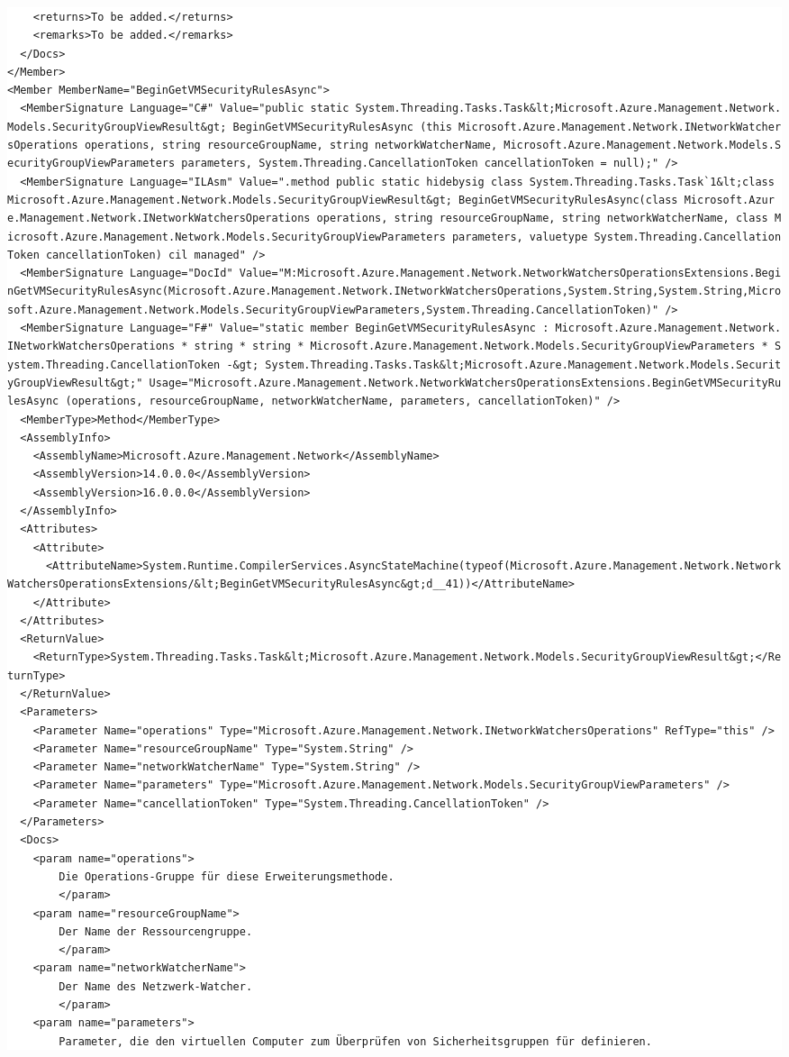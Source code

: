         <returns>To be added.</returns>
        <remarks>To be added.</remarks>
      </Docs>
    </Member>
    <Member MemberName="BeginGetVMSecurityRulesAsync">
      <MemberSignature Language="C#" Value="public static System.Threading.Tasks.Task&lt;Microsoft.Azure.Management.Network.Models.SecurityGroupViewResult&gt; BeginGetVMSecurityRulesAsync (this Microsoft.Azure.Management.Network.INetworkWatchersOperations operations, string resourceGroupName, string networkWatcherName, Microsoft.Azure.Management.Network.Models.SecurityGroupViewParameters parameters, System.Threading.CancellationToken cancellationToken = null);" />
      <MemberSignature Language="ILAsm" Value=".method public static hidebysig class System.Threading.Tasks.Task`1&lt;class Microsoft.Azure.Management.Network.Models.SecurityGroupViewResult&gt; BeginGetVMSecurityRulesAsync(class Microsoft.Azure.Management.Network.INetworkWatchersOperations operations, string resourceGroupName, string networkWatcherName, class Microsoft.Azure.Management.Network.Models.SecurityGroupViewParameters parameters, valuetype System.Threading.CancellationToken cancellationToken) cil managed" />
      <MemberSignature Language="DocId" Value="M:Microsoft.Azure.Management.Network.NetworkWatchersOperationsExtensions.BeginGetVMSecurityRulesAsync(Microsoft.Azure.Management.Network.INetworkWatchersOperations,System.String,System.String,Microsoft.Azure.Management.Network.Models.SecurityGroupViewParameters,System.Threading.CancellationToken)" />
      <MemberSignature Language="F#" Value="static member BeginGetVMSecurityRulesAsync : Microsoft.Azure.Management.Network.INetworkWatchersOperations * string * string * Microsoft.Azure.Management.Network.Models.SecurityGroupViewParameters * System.Threading.CancellationToken -&gt; System.Threading.Tasks.Task&lt;Microsoft.Azure.Management.Network.Models.SecurityGroupViewResult&gt;" Usage="Microsoft.Azure.Management.Network.NetworkWatchersOperationsExtensions.BeginGetVMSecurityRulesAsync (operations, resourceGroupName, networkWatcherName, parameters, cancellationToken)" />
      <MemberType>Method</MemberType>
      <AssemblyInfo>
        <AssemblyName>Microsoft.Azure.Management.Network</AssemblyName>
        <AssemblyVersion>14.0.0.0</AssemblyVersion>
        <AssemblyVersion>16.0.0.0</AssemblyVersion>
      </AssemblyInfo>
      <Attributes>
        <Attribute>
          <AttributeName>System.Runtime.CompilerServices.AsyncStateMachine(typeof(Microsoft.Azure.Management.Network.NetworkWatchersOperationsExtensions/&lt;BeginGetVMSecurityRulesAsync&gt;d__41))</AttributeName>
        </Attribute>
      </Attributes>
      <ReturnValue>
        <ReturnType>System.Threading.Tasks.Task&lt;Microsoft.Azure.Management.Network.Models.SecurityGroupViewResult&gt;</ReturnType>
      </ReturnValue>
      <Parameters>
        <Parameter Name="operations" Type="Microsoft.Azure.Management.Network.INetworkWatchersOperations" RefType="this" />
        <Parameter Name="resourceGroupName" Type="System.String" />
        <Parameter Name="networkWatcherName" Type="System.String" />
        <Parameter Name="parameters" Type="Microsoft.Azure.Management.Network.Models.SecurityGroupViewParameters" />
        <Parameter Name="cancellationToken" Type="System.Threading.CancellationToken" />
      </Parameters>
      <Docs>
        <param name="operations">
            Die Operations-Gruppe für diese Erweiterungsmethode.
            </param>
        <param name="resourceGroupName">
            Der Name der Ressourcengruppe.
            </param>
        <param name="networkWatcherName">
            Der Name des Netzwerk-Watcher.
            </param>
        <param name="parameters">
            Parameter, die den virtuellen Computer zum Überprüfen von Sicherheitsgruppen für definieren.